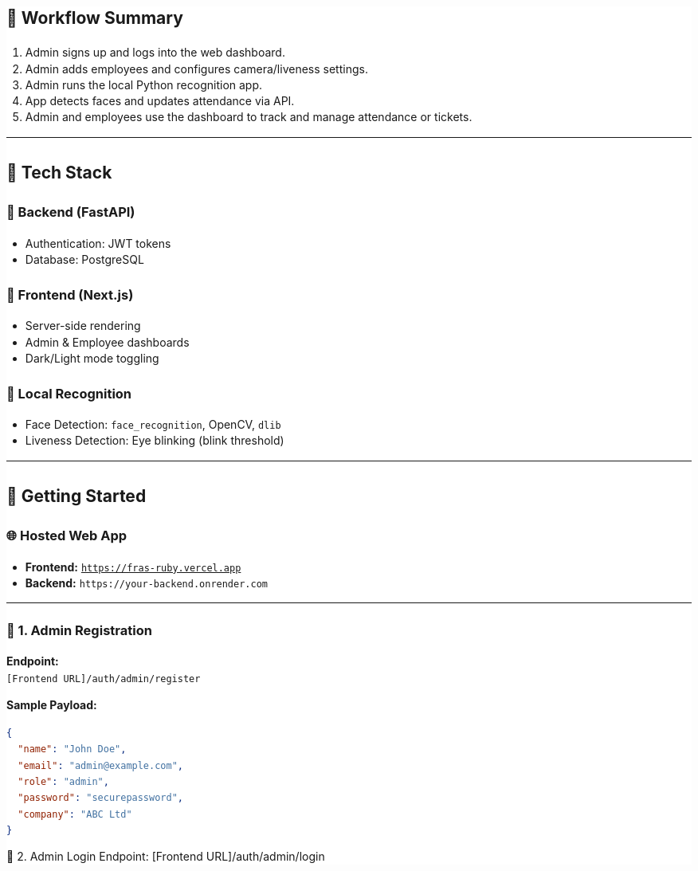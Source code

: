 
## 🔄 Workflow Summary

1. Admin signs up and logs into the web dashboard.
2. Admin adds employees and configures camera/liveness settings.
3. Admin runs the local Python recognition app.
4. App detects faces and updates attendance via API.
5. Admin and employees use the dashboard to track and manage attendance or tickets.

---

## 🧱 Tech Stack

### 🔧 Backend (FastAPI)

- Authentication: JWT tokens
- Database: PostgreSQL

### 🎨 Frontend (Next.js)

- Server-side rendering
- Admin & Employee dashboards
- Dark/Light mode toggling

### 🧠 Local Recognition

- Face Detection: `face_recognition`, OpenCV, `dlib`
- Liveness Detection: Eye blinking (blink threshold)

---

## 🚀 Getting Started

### 🌐 Hosted Web App

- **Frontend:** [`https://fras-ruby.vercel.app`](https://fras-ruby.vercel.app)
- **Backend:** `https://your-backend.onrender.com`

---

### 👤 1. Admin Registration

**Endpoint:**  
`[Frontend URL]/auth/admin/register`

**Sample Payload:**

```json
{
  "name": "John Doe",
  "email": "admin@example.com",
  "role": "admin",
  "password": "securepassword",
  "company": "ABC Ltd"
}
```
🔐 2. Admin Login
Endpoint:
[Frontend URL]/auth/admin/login
